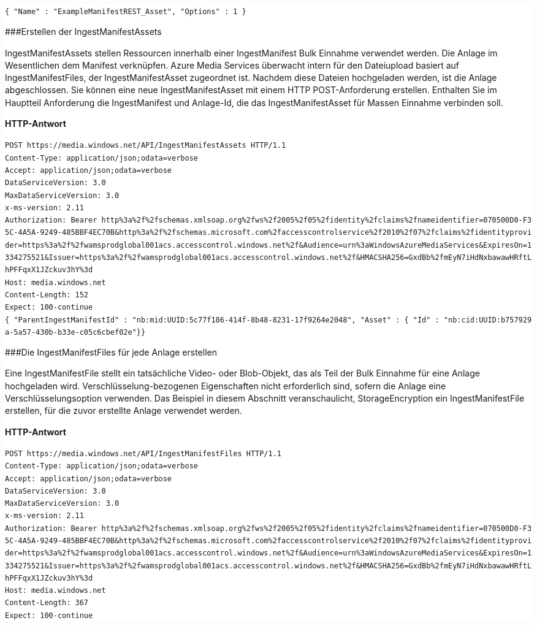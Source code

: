     { "Name" : "ExampleManifestREST_Asset", "Options" : 1 }

###<a name="create-the-ingestmanifestassets"></a>Erstellen der IngestManifestAssets

IngestManifestAssets stellen Ressourcen innerhalb einer IngestManifest Bulk Einnahme verwendet werden. Die Anlage im Wesentlichen dem Manifest verknüpfen. Azure Media Services überwacht intern für den Dateiupload basiert auf IngestManifestFiles, der IngestManifestAsset zugeordnet ist. Nachdem diese Dateien hochgeladen werden, ist die Anlage abgeschlossen. Sie können eine neue IngestManifestAsset mit einem HTTP POST-Anforderung erstellen. Enthalten Sie im Hauptteil Anforderung die IngestManifest und Anlage-Id, die das IngestManifestAsset für Massen Einnahme verbinden soll.

**HTTP-Antwort**

    POST https://media.windows.net/API/IngestManifestAssets HTTP/1.1
    Content-Type: application/json;odata=verbose
    Accept: application/json;odata=verbose
    DataServiceVersion: 3.0
    MaxDataServiceVersion: 3.0
    x-ms-version: 2.11
    Authorization: Bearer http%3a%2f%2fschemas.xmlsoap.org%2fws%2f2005%2f05%2fidentity%2fclaims%2fnameidentifier=070500D0-F35C-4A5A-9249-485BBF4EC70B&http%3a%2f%2fschemas.microsoft.com%2faccesscontrolservice%2f2010%2f07%2fclaims%2fidentityprovider=https%3a%2f%2fwamsprodglobal001acs.accesscontrol.windows.net%2f&Audience=urn%3aWindowsAzureMediaServices&ExpiresOn=1334275521&Issuer=https%3a%2f%2fwamsprodglobal001acs.accesscontrol.windows.net%2f&HMACSHA256=GxdBb%2fmEyN7iHdNxbawawHRftLhPFFqxX1JZckuv3hY%3d
    Host: media.windows.net
    Content-Length: 152
    Expect: 100-continue
    { "ParentIngestManifestId" : "nb:mid:UUID:5c77f186-414f-8b48-8231-17f9264e2048", "Asset" : { "Id" : "nb:cid:UUID:b757929a-5a57-430b-b33e-c05c6cbef02e"}}


###<a name="create-the-ingestmanifestfiles-for-each-asset"></a>Die IngestManifestFiles für jede Anlage erstellen

Eine IngestManifestFile stellt ein tatsächliche Video- oder Blob-Objekt, das als Teil der Bulk Einnahme für eine Anlage hochgeladen wird. Verschlüsselung-bezogenen Eigenschaften nicht erforderlich sind, sofern die Anlage eine Verschlüsselungsoption verwenden. Das Beispiel in diesem Abschnitt veranschaulicht, StorageEncryption ein IngestManifestFile erstellen, für die zuvor erstellte Anlage verwendet werden.


**HTTP-Antwort**

    POST https://media.windows.net/API/IngestManifestFiles HTTP/1.1
    Content-Type: application/json;odata=verbose
    Accept: application/json;odata=verbose
    DataServiceVersion: 3.0
    MaxDataServiceVersion: 3.0
    x-ms-version: 2.11
    Authorization: Bearer http%3a%2f%2fschemas.xmlsoap.org%2fws%2f2005%2f05%2fidentity%2fclaims%2fnameidentifier=070500D0-F35C-4A5A-9249-485BBF4EC70B&http%3a%2f%2fschemas.microsoft.com%2faccesscontrolservice%2f2010%2f07%2fclaims%2fidentityprovider=https%3a%2f%2fwamsprodglobal001acs.accesscontrol.windows.net%2f&Audience=urn%3aWindowsAzureMediaServices&ExpiresOn=1334275521&Issuer=https%3a%2f%2fwamsprodglobal001acs.accesscontrol.windows.net%2f&HMACSHA256=GxdBb%2fmEyN7iHdNxbawawHRftLhPFFqxX1JZckuv3hY%3d
    Host: media.windows.net
    Content-Length: 367
    Expect: 100-continue
    